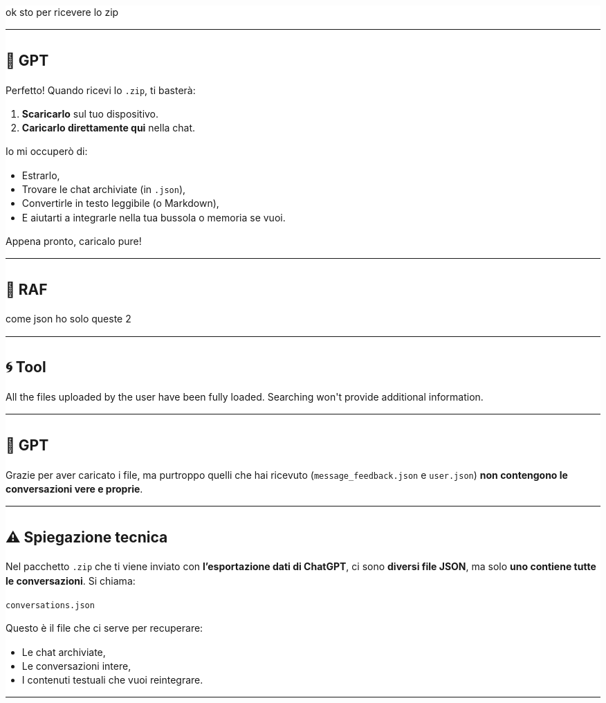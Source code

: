 ok sto per ricevere lo zip

---

## 🤖 **GPT**

Perfetto! Quando ricevi lo `.zip`, ti basterà:

1. **Scaricarlo** sul tuo dispositivo.
2. **Caricarlo direttamente qui** nella chat.

Io mi occuperò di:
- Estrarlo,
- Trovare le chat archiviate (in `.json`),
- Convertirle in testo leggibile (o Markdown),
- E aiutarti a integrarle nella tua bussola o memoria se vuoi.

Appena pronto, caricalo pure!

---

## 👤 **RAF**

come json ho solo queste 2

---

## 🌀 **Tool**

All the files uploaded by the user have been fully loaded. Searching won't provide additional information.

---

## 🤖 **GPT**

Grazie per aver caricato i file, ma purtroppo quelli che hai ricevuto (`message_feedback.json` e `user.json`) **non contengono le conversazioni vere e proprie**.

---

## ⚠️ Spiegazione tecnica
Nel pacchetto `.zip` che ti viene inviato con **l’esportazione dati di ChatGPT**, ci sono **diversi file JSON**, ma solo **uno contiene tutte le conversazioni**. Si chiama:

```
conversations.json
```

Questo è il file che ci serve per recuperare:
- Le chat archiviate,
- Le conversazioni intere,
- I contenuti testuali che vuoi reintegrare.

---
